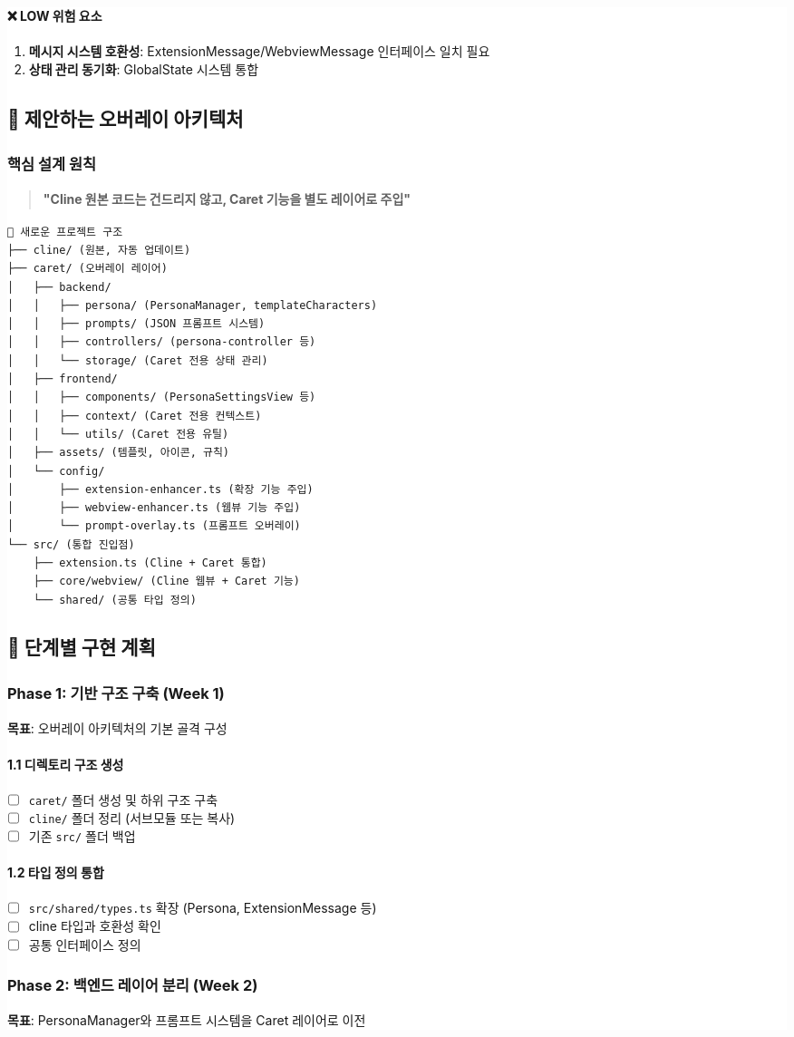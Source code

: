 #### ❌ **LOW 위험 요소**
1. **메시지 시스템 호환성**: ExtensionMessage/WebviewMessage 인터페이스 일치 필요
2. **상태 관리 동기화**: GlobalState 시스템 통합

## 🎯 제안하는 오버레이 아키텍처

### 핵심 설계 원칙
> **"Cline 원본 코드는 건드리지 않고, Caret 기능을 별도 레이어로 주입"**

```
📁 새로운 프로젝트 구조
├── cline/ (원본, 자동 업데이트)
├── caret/ (오버레이 레이어)
│   ├── backend/
│   │   ├── persona/ (PersonaManager, templateCharacters)
│   │   ├── prompts/ (JSON 프롬프트 시스템)
│   │   ├── controllers/ (persona-controller 등)
│   │   └── storage/ (Caret 전용 상태 관리)
│   ├── frontend/
│   │   ├── components/ (PersonaSettingsView 등)
│   │   ├── context/ (Caret 전용 컨텍스트)
│   │   └── utils/ (Caret 전용 유틸)
│   ├── assets/ (템플릿, 아이콘, 규칙)
│   └── config/
│       ├── extension-enhancer.ts (확장 기능 주입)
│       ├── webview-enhancer.ts (웹뷰 기능 주입)
│       └── prompt-overlay.ts (프롬프트 오버레이)
└── src/ (통합 진입점)
    ├── extension.ts (Cline + Caret 통합)
    ├── core/webview/ (Cline 웹뷰 + Caret 기능)
    └── shared/ (공통 타입 정의)
```

## 🚀 단계별 구현 계획

### Phase 1: 기반 구조 구축 (Week 1)
**목표**: 오버레이 아키텍처의 기본 골격 구성

#### 1.1 디렉토리 구조 생성
- [ ] `caret/` 폴더 생성 및 하위 구조 구축
- [ ] `cline/` 폴더 정리 (서브모듈 또는 복사)
- [ ] 기존 `src/` 폴더 백업

#### 1.2 타입 정의 통합
- [ ] `src/shared/types.ts` 확장 (Persona, ExtensionMessage 등)
- [ ] cline 타입과 호환성 확인
- [ ] 공통 인터페이스 정의

### Phase 2: 백엔드 레이어 분리 (Week 2)
**목표**: PersonaManager와 프롬프트 시스템을 Caret 레이어로 이전
